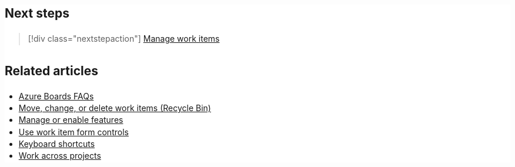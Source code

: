 ## Next steps

> [!div class="nextstepaction"]
> [Manage work items](../backlogs/manage-work-items.md)

## Related articles

- [Azure Boards FAQs](../faqs.yml)   
- [Move, change, or delete work items (Recycle Bin)](../backlogs/remove-delete-work-items.md)
- [Manage or enable features](../../project/navigation/preview-features.md)
- [Use work item form controls](about-work-items.md#work-item-form-controls)
- [Keyboard shortcuts](../../project/navigation/keyboard-shortcuts.md)
- [Work across projects](../../project/navigation/work-across-projects.md)
